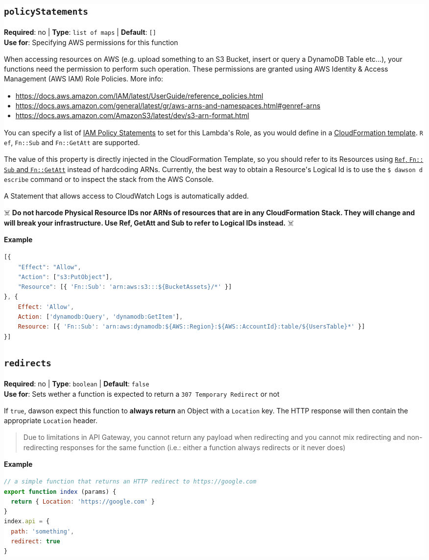 ## `policyStatements`
**Required**: no | **Type**: `list of maps` | **Default**: `[]`  
**Use for**: Specifying AWS permissions for this function

When accessing resources on AWS (e.g. upload something to an S3 Bucket, insert or query a DynamoDB Table etc...), your functions need the permission to perform such operation. These permissions are granted using AWS Identity & Access Management (AWS IAM) Role Policies. More info:
- https://docs.aws.amazon.com/IAM/latest/UserGuide/reference_policies.html
- https://docs.aws.amazon.com/general/latest/gr/aws-arns-and-namespaces.html#genref-arns
- https://docs.aws.amazon.com/AmazonS3/latest/dev/s3-arn-format.html

You can specify a list of [IAM Policy Statements](https://docs.aws.amazon.com/IAM/latest/UserGuide/reference_policies_elements.html) to set for this Lambda's Role, as you would define in a [CloudFormation template](https://docs.aws.amazon.com/AWSCloudFormation/latest/UserGuide/aws-properties-iam-policy.html#cfn-iam-policies-policydocument). `Ref`, `Fn::Sub` and `Fn::GetAtt` are supported.  

The value of this property is directly injected in the CloudFormation Template, so you should refer to its Resources using [`Ref`, `Fn::Sub` and `Fn::GetAtt`](https://docs.aws.amazon.com/AWSCloudFormation/latest/UserGuide/intrinsic-function-reference.html) instead of hardcoding ARNs. Currently, the best way to obtain a Resource's Logical Id is to use the `$ dawson describe` command or to inspect the stack from the AWS Console.

A Statement that allows access to CloudWatch Logs is automatically added.  

️☠️ **Do not harcode Physical Resource IDs nor ARNs of resources that are in any CloudFormation Stack. They will change and will break your infrastructure. Use Ref, GetAtt and Sub to refer to Logical IDs instead.** ☠️

**Example**
```js
[{
    "Effect": "Allow",
    "Action": ["s3:PutObject"],
    "Resource": [{ 'Fn::Sub': 'arn:aws:s3:::${BucketAssets}/*' }]
}, {
    Effect: 'Allow',
    Action: ['dynamodb:Query', 'dynamodb:GetItem'],
    Resource: [{ 'Fn::Sub': 'arn:aws:dynamodb:${AWS::Region}:${AWS::AccountId}:table/${UsersTable}*' }]
}]
```

## `redirects`
**Required**: no | **Type**: `boolean` | **Default**: `false`  
**Use for**: Sets wether a function is expected to return a `307 Temporary Redirect` or not

If `true`, dawson expect this function to **always return** an Object with a `Location` key. The HTTP response will then contain the appropriate `Location` header.

> Due to limitations in API Gateway, you cannot return any payload when redirecting and you cannot mix redirecting and non-redirecting responses for the same function (i.e.: either a function always redirects or it never does)

**Example**
```js
// a simple function that returns an HTTP redirect to https://google.com
export function index (params) {
  return { Location: 'https://google.com' }
}
index.api = {
  path: 'something',
  redirect: true
}
```
